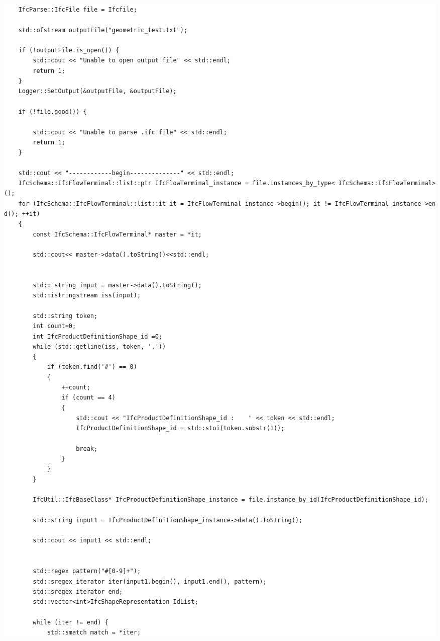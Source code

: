 ```#include<iostream>
	IfcParse::IfcFile file = Ifcfile;

	std::ofstream outputFile("geometric_test.txt");

	if (!outputFile.is_open()) {
		std::cout << "Unable to open output file" << std::endl;
		return 1;
	}
	Logger::SetOutput(&outputFile, &outputFile);

	if (!file.good()) {

		std::cout << "Unable to parse .ifc file" << std::endl;
		return 1;
	}
	
	std::cout << "------------begin--------------" << std::endl;
	IfcSchema::IfcFlowTerminal::list::ptr IfcFlowTerminal_instance = file.instances_by_type< IfcSchema::IfcFlowTerminal>();
	for (IfcSchema::IfcFlowTerminal::list::it it = IfcFlowTerminal_instance->begin(); it != IfcFlowTerminal_instance->end(); ++it)
	{
		const IfcSchema::IfcFlowTerminal* master = *it;

		std::cout<< master->data().toString()<<std::endl;
		

		std:: string input = master->data().toString();
		std::istringstream iss(input);

		std::string token;
		int count=0;
		int IfcProductDefinitionShape_id =0;
		while (std::getline(iss, token, ','))
		{
			if (token.find('#') == 0)
			{
				++count;
				if (count == 4)
				{
					std::cout << "IfcProductDefinitionShape_id :	" << token << std::endl;	
					IfcProductDefinitionShape_id = std::stoi(token.substr(1));

					break;
				}
			}
		}
		
		IfcUtil::IfcBaseClass* IfcProductDefinitionShape_instance = file.instance_by_id(IfcProductDefinitionShape_id);
	
		std::string input1 = IfcProductDefinitionShape_instance->data().toString();
		
		std::cout << input1 << std::endl;
		
		
		std::regex pattern("#[0-9]+");
		std::sregex_iterator iter(input1.begin(), input1.end(), pattern);
		std::sregex_iterator end;
		std::vector<int>IfcShapeRepresentation_IdList;

		while (iter != end) {
			std::smatch match = *iter;
```